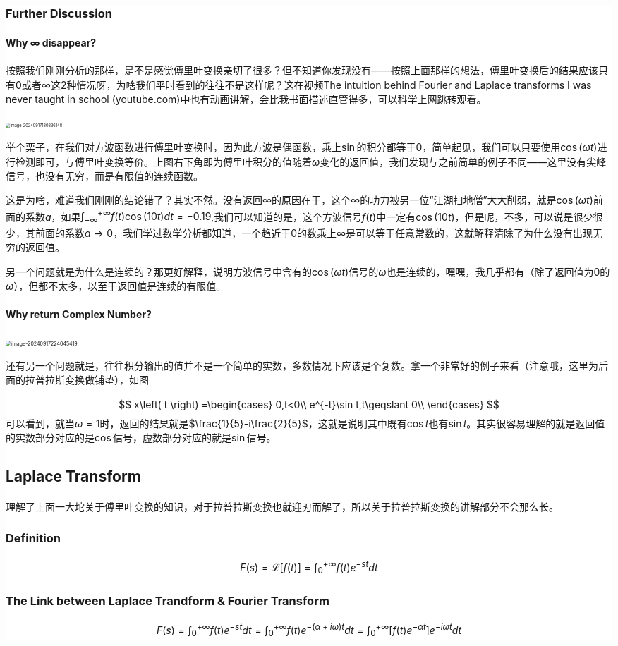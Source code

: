### Further Discussion

#### Why $\infty$ disappear?

按照我们刚刚分析的那样，是不是感觉傅里叶变换亲切了很多？但不知道你发现没有——按照上面那样的想法，傅里叶变换后的结果应该只有0或者$\infty$这2种情况呀，为啥我们平时看到的往往不是这样呢？这在视频[The intuition behind Fourier and Laplace transforms I was never taught in school (youtube.com)](https://www.youtube.com/watch?v=3gjJDuCAEQQ)中也有动画讲解，会比我书面描述直管得多，可以科学上网跳转观看。

<img src="https://youngfriday-1328789051.cos.ap-beijing.myqcloud.com/Typora/image-20240917180336148.png" alt="image-20240917180336148" style="zoom:40%;" />

举个栗子，在我们对方波函数进行傅里叶变换时，因为此方波是偶函数，乘上$\sin$的积分都等于0，简单起见，我们可以只要使用$\cos(\omega t)$进行检测即可，与傅里叶变换等价。上图右下角即为傅里叶积分的值随着$\omega$变化的返回值，我们发现与之前简单的例子不同——这里没有尖峰信号，也没有无穷，而是有限值的连续函数。

这是为啥，难道我们刚刚的结论错了？其实不然。没有返回$\infty$的原因在于，这个$\infty$的功力被另一位“江湖扫地僧”大大削弱，就是$\cos(\omega t)$前面的系数$a$，如果$\int_{-\infty}^{+\infty}{f\left( t \right)}\cos \left( 10 t \right)dt=-0.19$,我们可以知道的是，这个方波信号$f(t)$中一定有$\cos(10t)$，但是呢，不多，可以说是很少很少，其前面的系数$a\rightarrow 0$，我们学过数学分析都知道，一个趋近于0的数乘上$\infty$是可以等于任意常数的，这就解释清除了为什么没有出现无穷的返回值。

另一个问题就是为什么是连续的？那更好解释，说明方波信号中含有的$\cos(\omega t)$信号的$\omega$也是连续的，嘿嘿，我几乎都有（除了返回值为0的$\omega$），但都不太多，以至于返回值是连续的有限值。

#### Why return Complex Number?

<img src="https://youngfriday-1328789051.cos.ap-beijing.myqcloud.com/Typora/image-20240917224045419.png" alt="image-20240917224045419" style="zoom:50%;" />

还有另一个问题就是，往往积分输出的值并不是一个简单的实数，多数情况下应该是个复数。拿一个非常好的例子来看（注意哦，这里为后面的拉普拉斯变换做铺垫），如图

$$
x\left( t \right) =\begin{cases}
	0,t<0\\
	e^{-t}\sin t,t\geqslant 0\\
\end{cases}
$$
可以看到，就当$\omega=1$时，返回的结果就是$\frac{1}{5}-i\frac{2}{5}$，这就是说明其中既有$\cos t$也有$\sin t$。其实很容易理解的就是返回值的实数部分对应的是$\cos$信号，虚数部分对应的就是$\sin$信号。

## Laplace Transform

理解了上面一大坨关于傅里叶变换的知识，对于拉普拉斯变换也就迎刃而解了，所以关于拉普拉斯变换的讲解部分不会那么长。

### Definition

$$
F\left( s \right) =\mathscr{L} \left[ f\left( t \right) \right] =\int_{0}^{+\infty}{f\left( t \right) e^{-st}dt}
$$

### The Link between Laplace Trandform & Fourier Transform

$$
F\left( s \right) =\int_0^{+\infty}{f\left( t \right) e^{-st}dt}=\int_0^{+\infty}{f\left( t \right) e^{-\left( \alpha +i\omega \right) t}dt}=\int_0^{+\infty}{\left[ f\left( t \right) e^{-\alpha t} \right] e^{-i\omega t}dt}
$$
